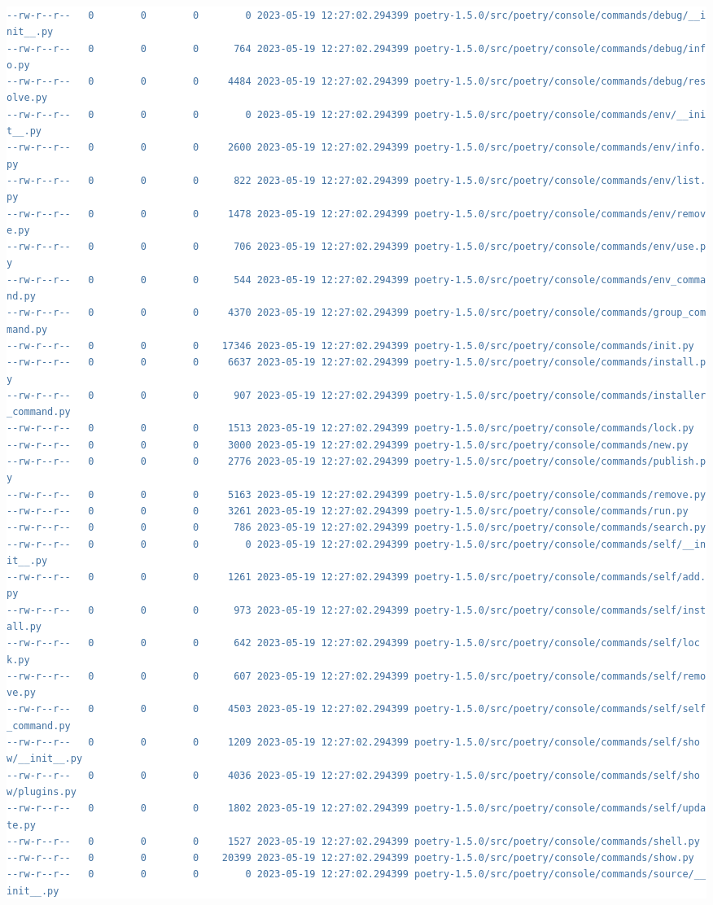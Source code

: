 ```diff
--rw-r--r--   0        0        0        0 2023-05-19 12:27:02.294399 poetry-1.5.0/src/poetry/console/commands/debug/__init__.py
--rw-r--r--   0        0        0      764 2023-05-19 12:27:02.294399 poetry-1.5.0/src/poetry/console/commands/debug/info.py
--rw-r--r--   0        0        0     4484 2023-05-19 12:27:02.294399 poetry-1.5.0/src/poetry/console/commands/debug/resolve.py
--rw-r--r--   0        0        0        0 2023-05-19 12:27:02.294399 poetry-1.5.0/src/poetry/console/commands/env/__init__.py
--rw-r--r--   0        0        0     2600 2023-05-19 12:27:02.294399 poetry-1.5.0/src/poetry/console/commands/env/info.py
--rw-r--r--   0        0        0      822 2023-05-19 12:27:02.294399 poetry-1.5.0/src/poetry/console/commands/env/list.py
--rw-r--r--   0        0        0     1478 2023-05-19 12:27:02.294399 poetry-1.5.0/src/poetry/console/commands/env/remove.py
--rw-r--r--   0        0        0      706 2023-05-19 12:27:02.294399 poetry-1.5.0/src/poetry/console/commands/env/use.py
--rw-r--r--   0        0        0      544 2023-05-19 12:27:02.294399 poetry-1.5.0/src/poetry/console/commands/env_command.py
--rw-r--r--   0        0        0     4370 2023-05-19 12:27:02.294399 poetry-1.5.0/src/poetry/console/commands/group_command.py
--rw-r--r--   0        0        0    17346 2023-05-19 12:27:02.294399 poetry-1.5.0/src/poetry/console/commands/init.py
--rw-r--r--   0        0        0     6637 2023-05-19 12:27:02.294399 poetry-1.5.0/src/poetry/console/commands/install.py
--rw-r--r--   0        0        0      907 2023-05-19 12:27:02.294399 poetry-1.5.0/src/poetry/console/commands/installer_command.py
--rw-r--r--   0        0        0     1513 2023-05-19 12:27:02.294399 poetry-1.5.0/src/poetry/console/commands/lock.py
--rw-r--r--   0        0        0     3000 2023-05-19 12:27:02.294399 poetry-1.5.0/src/poetry/console/commands/new.py
--rw-r--r--   0        0        0     2776 2023-05-19 12:27:02.294399 poetry-1.5.0/src/poetry/console/commands/publish.py
--rw-r--r--   0        0        0     5163 2023-05-19 12:27:02.294399 poetry-1.5.0/src/poetry/console/commands/remove.py
--rw-r--r--   0        0        0     3261 2023-05-19 12:27:02.294399 poetry-1.5.0/src/poetry/console/commands/run.py
--rw-r--r--   0        0        0      786 2023-05-19 12:27:02.294399 poetry-1.5.0/src/poetry/console/commands/search.py
--rw-r--r--   0        0        0        0 2023-05-19 12:27:02.294399 poetry-1.5.0/src/poetry/console/commands/self/__init__.py
--rw-r--r--   0        0        0     1261 2023-05-19 12:27:02.294399 poetry-1.5.0/src/poetry/console/commands/self/add.py
--rw-r--r--   0        0        0      973 2023-05-19 12:27:02.294399 poetry-1.5.0/src/poetry/console/commands/self/install.py
--rw-r--r--   0        0        0      642 2023-05-19 12:27:02.294399 poetry-1.5.0/src/poetry/console/commands/self/lock.py
--rw-r--r--   0        0        0      607 2023-05-19 12:27:02.294399 poetry-1.5.0/src/poetry/console/commands/self/remove.py
--rw-r--r--   0        0        0     4503 2023-05-19 12:27:02.294399 poetry-1.5.0/src/poetry/console/commands/self/self_command.py
--rw-r--r--   0        0        0     1209 2023-05-19 12:27:02.294399 poetry-1.5.0/src/poetry/console/commands/self/show/__init__.py
--rw-r--r--   0        0        0     4036 2023-05-19 12:27:02.294399 poetry-1.5.0/src/poetry/console/commands/self/show/plugins.py
--rw-r--r--   0        0        0     1802 2023-05-19 12:27:02.294399 poetry-1.5.0/src/poetry/console/commands/self/update.py
--rw-r--r--   0        0        0     1527 2023-05-19 12:27:02.294399 poetry-1.5.0/src/poetry/console/commands/shell.py
--rw-r--r--   0        0        0    20399 2023-05-19 12:27:02.294399 poetry-1.5.0/src/poetry/console/commands/show.py
--rw-r--r--   0        0        0        0 2023-05-19 12:27:02.294399 poetry-1.5.0/src/poetry/console/commands/source/__init__.py
```